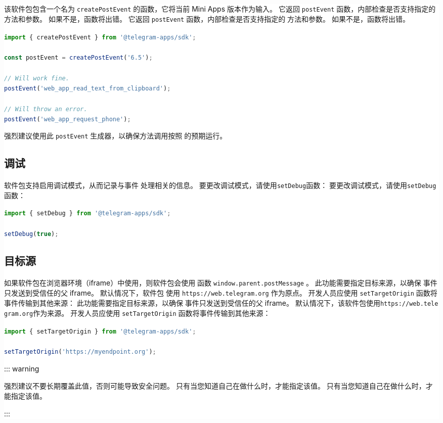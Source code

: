 该软件包包含一个名为 `createPostEvent` 的函数，它将当前 Mini Apps
版本作为输入。 它返回 `postEvent` 函数，内部检查是否支持指定的
方法和参数。 如果不是，函数将出错。 它返回 `postEvent` 函数，内部检查是否支持指定的
方法和参数。 如果不是，函数将出错。

```typescript
import { createPostEvent } from '@telegram-apps/sdk';

const postEvent = createPostEvent('6.5');

// Will work fine.
postEvent('web_app_read_text_from_clipboard');

// Will throw an error.
postEvent('web_app_request_phone');
```

强烈建议使用此 `postEvent` 生成器，以确保方法调用按照
的预期运行。

## 调试

软件包支持启用调试模式，从而记录与事件
处理相关的信息。 要更改调试模式，请使用`setDebug`函数： 要更改调试模式，请使用`setDebug`函数：

```typescript
import { setDebug } from '@telegram-apps/sdk';

setDebug(true);
```

## 目标源

如果软件包在浏览器环境（iframe）中使用，则软件包会使用
函数 `window.parent.postMessage` 。 此功能需要指定目标来源，以确保
事件只发送到受信任的父 iframe。 默认情况下，软件包
使用 `https://web.telegram.org` 作为原点。
开发人员应使用 `setTargetOrigin` 函数将事件传输到其他来源： 此功能需要指定目标来源，以确保
事件只发送到受信任的父 iframe。 默认情况下，该软件包使用`https://web.telegram.org`作为来源。 开发人员应使用 `setTargetOrigin` 函数将事件传输到其他来源：

```typescript
import { setTargetOrigin } from '@telegram-apps/sdk';

setTargetOrigin('https://myendpoint.org');
```

::: warning

强烈建议不要长期覆盖此值，否则可能导致安全问题。
只有当您知道自己在做什么时，才能指定该值。
只有当您知道自己在做什么时，才能指定该值。

:::
